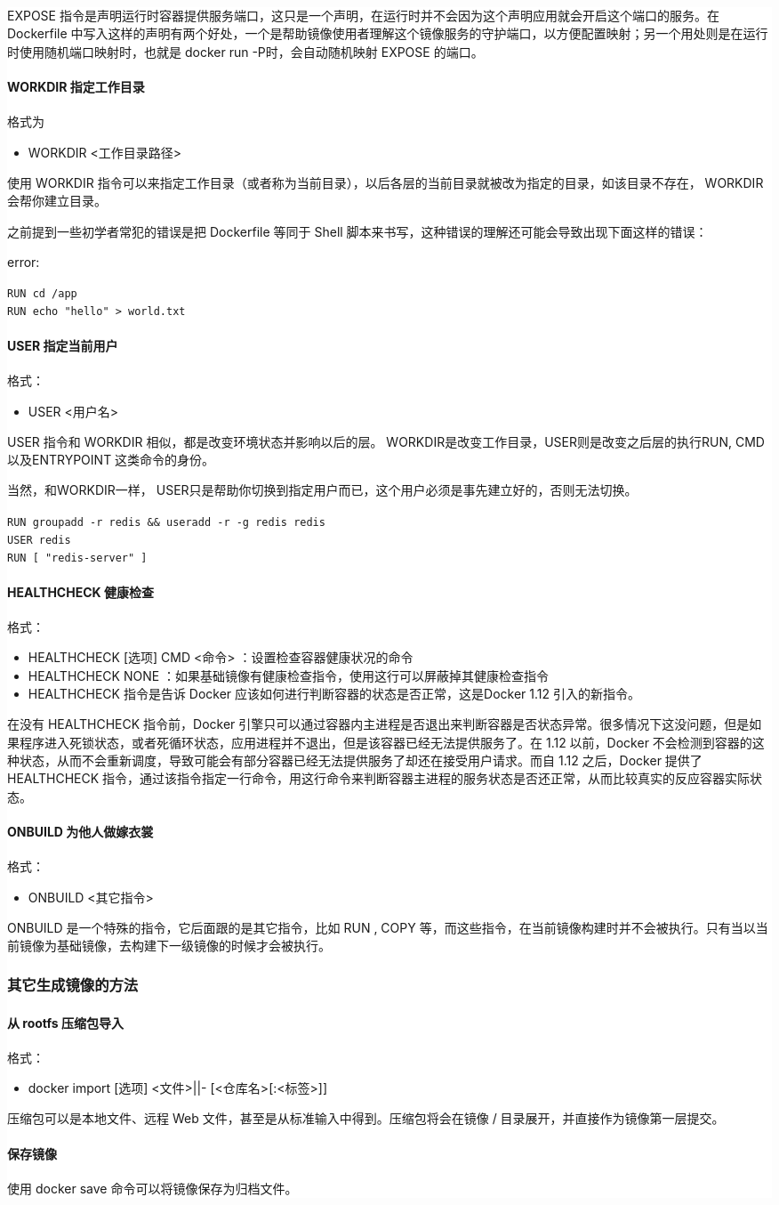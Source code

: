 EXPOSE 指令是声明运行时容器提供服务端口，这只是一个声明，在运行时并不会因为这个声明应用就会开启这个端口的服务。在 Dockerfile 中写入这样的声明有两个好处，一个是帮助镜像使用者理解这个镜像服务的守护端口，以方便配置映射；另一个用处则是在运行时使用随机端口映射时，也就是 docker run -P时，会自动随机映射 EXPOSE 的端口。

#### WORKDIR 指定工作目录
格式为
* WORKDIR <工作目录路径>

使用 WORKDIR 指令可以来指定工作目录（或者称为当前目录），以后各层的当前目录就被改为指定的目录，如该目录不存在， WORKDIR 会帮你建立目录。

之前提到一些初学者常犯的错误是把 Dockerfile 等同于 Shell 脚本来书写，这种错误的理解还可能会导致出现下面这样的错误：

error:
```docker
RUN cd /app
RUN echo "hello" > world.txt
```

#### USER 指定当前用户
格式：
* USER <用户名>

USER 指令和 WORKDIR 相似，都是改变环境状态并影响以后的层。 WORKDIR是改变工作目录，USER则是改变之后层的执行RUN, CMD 以及ENTRYPOINT 这类命令的身份。

当然，和WORKDIR一样， USER只是帮助你切换到指定用户而已，这个用户必须是事先建立好的，否则无法切换。

```docker
RUN groupadd -r redis && useradd -r -g redis redis
USER redis
RUN [ "redis-server" ]
```

#### HEALTHCHECK 健康检查
格式：
* HEALTHCHECK [选项] CMD <命令> ：设置检查容器健康状况的命令
* HEALTHCHECK NONE ：如果基础镜像有健康检查指令，使用这行可以屏蔽掉其健康检查指令
* HEALTHCHECK 指令是告诉 Docker 应该如何进行判断容器的状态是否正常，这是Docker 1.12 引入的新指令。

在没有 HEALTHCHECK 指令前，Docker 引擎只可以通过容器内主进程是否退出来判断容器是否状态异常。很多情况下这没问题，但是如果程序进入死锁状态，或者死循环状态，应用进程并不退出，但是该容器已经无法提供服务了。在 1.12 以前，Docker 不会检测到容器的这种状态，从而不会重新调度，导致可能会有部分容器已经无法提供服务了却还在接受用户请求。而自 1.12 之后，Docker 提供了 HEALTHCHECK 指令，通过该指令指定一行命令，用这行命令来判断容器主进程的服务状态是否还正常，从而比较真实的反应容器实际状态。

#### ONBUILD 为他人做嫁衣裳
格式：
* ONBUILD <其它指令>

ONBUILD 是一个特殊的指令，它后面跟的是其它指令，比如 RUN , COPY 等，而这些指令，在当前镜像构建时并不会被执行。只有当以当前镜像为基础镜像，去构建下一级镜像的时候才会被执行。

### 其它生成镜像的方法

#### 从 rootfs 压缩包导入
格式：
* docker import [选项] <文件>|<URL>|- [<仓库名>[:<标签>]]

压缩包可以是本地文件、远程 Web 文件，甚至是从标准输入中得到。压缩包将会在镜像 / 目录展开，并直接作为镜像第一层提交。

#### 保存镜像
使用 docker save 命令可以将镜像保存为归档文件。
